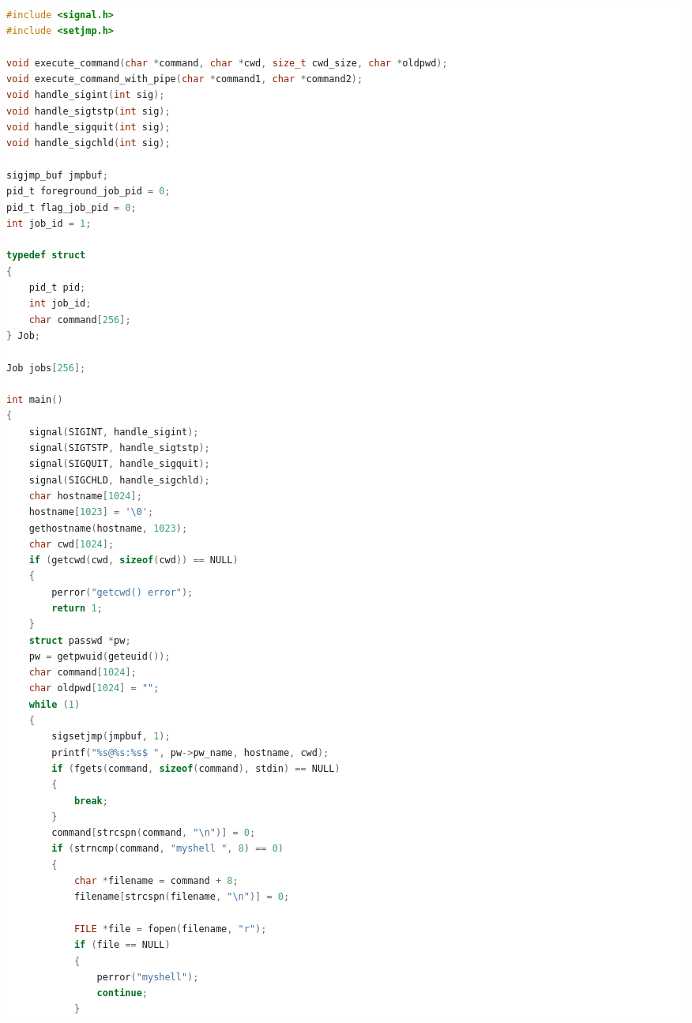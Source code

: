 ```c
#include <signal.h>
#include <setjmp.h>

void execute_command(char *command, char *cwd, size_t cwd_size, char *oldpwd);
void execute_command_with_pipe(char *command1, char *command2);
void handle_sigint(int sig);
void handle_sigtstp(int sig);
void handle_sigquit(int sig);
void handle_sigchld(int sig);

sigjmp_buf jmpbuf;
pid_t foreground_job_pid = 0;
pid_t flag_job_pid = 0;
int job_id = 1;

typedef struct
{
    pid_t pid;
    int job_id;
    char command[256];
} Job;

Job jobs[256];

int main()
{
    signal(SIGINT, handle_sigint);
    signal(SIGTSTP, handle_sigtstp);
    signal(SIGQUIT, handle_sigquit);
    signal(SIGCHLD, handle_sigchld);
    char hostname[1024];
    hostname[1023] = '\0';
    gethostname(hostname, 1023);
    char cwd[1024];
    if (getcwd(cwd, sizeof(cwd)) == NULL)
    {
        perror("getcwd() error");
        return 1;
    }
    struct passwd *pw;
    pw = getpwuid(geteuid());
    char command[1024];
    char oldpwd[1024] = "";
    while (1)
    {
        sigsetjmp(jmpbuf, 1);
        printf("%s@%s:%s$ ", pw->pw_name, hostname, cwd);
        if (fgets(command, sizeof(command), stdin) == NULL)
        {
            break;
        }
        command[strcspn(command, "\n")] = 0;
        if (strncmp(command, "myshell ", 8) == 0)
        {
            char *filename = command + 8;
            filename[strcspn(filename, "\n")] = 0;

            FILE *file = fopen(filename, "r");
            if (file == NULL)
            {
                perror("myshell");
                continue;
            }
```